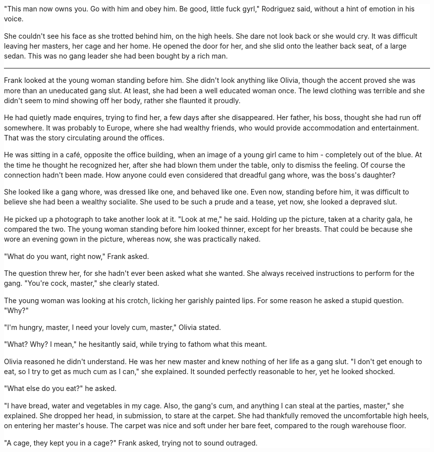 "This man now owns you. Go with him and obey him. Be good, little fuck gyrl," Rodriguez said, without a hint of emotion in his voice. 

She couldn't see his face as she trotted behind him, on the high heels. She dare not look back or she would cry. It was difficult leaving her masters, her cage and her home. He opened the door for her, and she slid onto the leather back seat, of a large sedan. This was no gang leader she had been bought by a rich man. 

*** 

Frank looked at the young woman standing before him. She didn't look anything like Olivia, though the accent proved she was more than an uneducated gang slut. At least, she had been a well educated woman once. The lewd clothing was terrible and she didn't seem to mind showing off her body, rather she flaunted it proudly. 

He had quietly made enquires, trying to find her, a few days after she disappeared. Her father, his boss, thought she had run off somewhere. It was probably to Europe, where she had wealthy friends, who would provide accommodation and entertainment. That was the story circulating around the offices. 

He was sitting in a café, opposite the office building, when an image of a young girl came to him - completely out of the blue. At the time he thought he recognized her, after she had blown them under the table, only to dismiss the feeling. Of course the connection hadn't been made. How anyone could even considered that dreadful gang whore, was the boss's daughter? 

She looked like a gang whore, was dressed like one, and behaved like one. Even now, standing before him, it was difficult to believe she had been a wealthy socialite. She used to be such a prude and a tease, yet now, she looked a depraved slut. 

He picked up a photograph to take another look at it. "Look at me," he said. Holding up the picture, taken at a charity gala, he compared the two. The young woman standing before him looked thinner, except for her breasts. That could be because she wore an evening gown in the picture, whereas now, she was practically naked. 

"What do you want, right now," Frank asked. 

The question threw her, for she hadn't ever been asked what she wanted. She always received instructions to perform for the gang. "You're cock, master," she clearly stated. 

The young woman was looking at his crotch, licking her garishly painted lips. For some reason he asked a stupid question. "Why?" 

"I'm hungry, master, I need your lovely cum, master," Olivia stated. 

"What? Why? I mean," he hesitantly said, while trying to fathom what this meant. 

Olivia reasoned he didn't understand. He was her new master and knew nothing of her life as a gang slut. "I don't get enough to eat, so I try to get as much cum as I can," she explained. It sounded perfectly reasonable to her, yet he looked shocked. 

"What else do you eat?" he asked. 

"I have bread, water and vegetables in my cage. Also, the gang's cum, and anything I can steal at the parties, master," she explained. She dropped her head, in submission, to stare at the carpet. She had thankfully removed the uncomfortable high heels, on entering her master's house. The carpet was nice and soft under her bare feet, compared to the rough warehouse floor. 

"A cage, they kept you in a cage?" Frank asked, trying not to sound outraged. 

